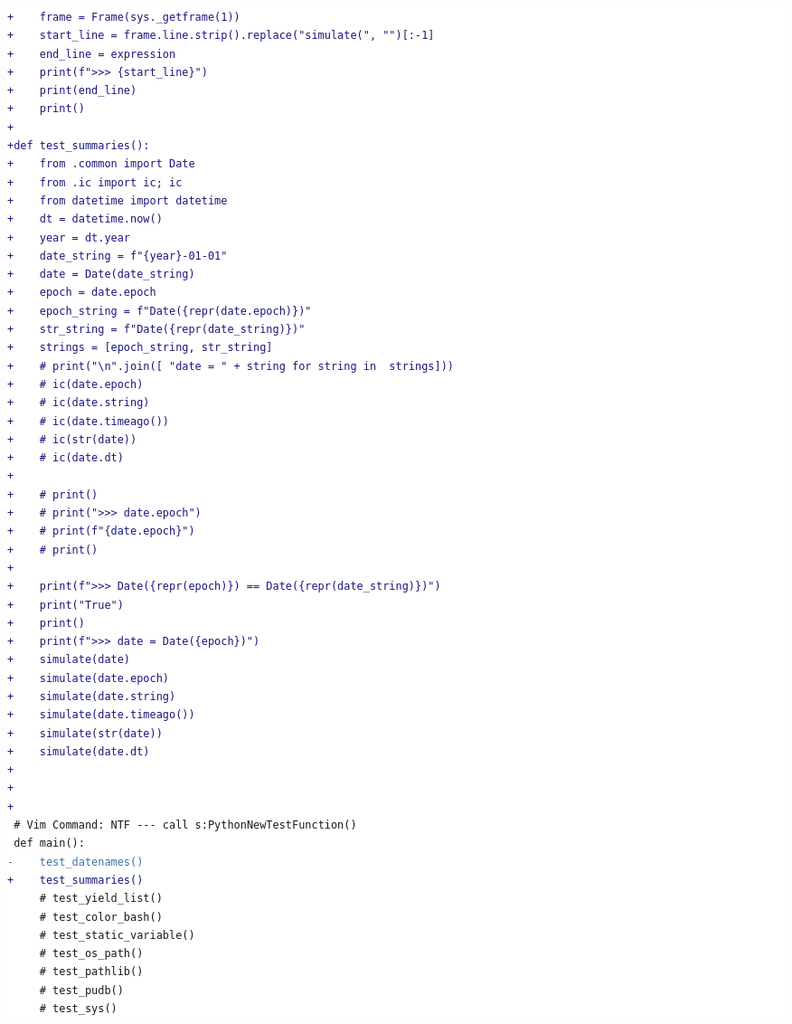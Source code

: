 ```diff
+    frame = Frame(sys._getframe(1))
+    start_line = frame.line.strip().replace("simulate(", "")[:-1]
+    end_line = expression
+    print(f">>> {start_line}")
+    print(end_line)
+    print()
+
+def test_summaries():
+    from .common import Date
+    from .ic import ic; ic
+    from datetime import datetime
+    dt = datetime.now()
+    year = dt.year
+    date_string = f"{year}-01-01"
+    date = Date(date_string)
+    epoch = date.epoch
+    epoch_string = f"Date({repr(date.epoch)})"
+    str_string = f"Date({repr(date_string)})"
+    strings = [epoch_string, str_string]
+    # print("\n".join([ "date = " + string for string in  strings]))
+    # ic(date.epoch)
+    # ic(date.string)
+    # ic(date.timeago())
+    # ic(str(date))
+    # ic(date.dt)
+
+    # print()
+    # print(">>> date.epoch")
+    # print(f"{date.epoch}")
+    # print()
+
+    print(f">>> Date({repr(epoch)}) == Date({repr(date_string)})")
+    print("True")
+    print()
+    print(f">>> date = Date({epoch})")
+    simulate(date)
+    simulate(date.epoch)
+    simulate(date.string)
+    simulate(date.timeago())
+    simulate(str(date))
+    simulate(date.dt)
+
+
+
 # Vim Command: NTF --- call s:PythonNewTestFunction()
 def main():
-    test_datenames()
+    test_summaries()
     # test_yield_list()
     # test_color_bash()
     # test_static_variable()
     # test_os_path()
     # test_pathlib()
     # test_pudb()
     # test_sys()
```
